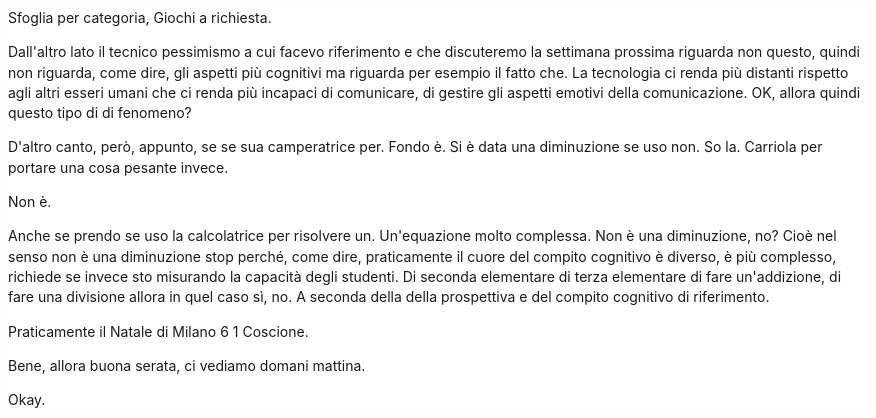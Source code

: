 Sfoglia per categoria, Giochi a richiesta.

Dall'altro lato il tecnico pessimismo a cui facevo riferimento e che discuteremo la settimana prossima riguarda non questo, quindi non riguarda, come dire, gli aspetti più cognitivi ma riguarda per esempio il fatto che. La tecnologia ci renda più distanti rispetto agli altri esseri umani che ci renda più incapaci di comunicare, di gestire gli aspetti emotivi della comunicazione. OK, allora quindi questo tipo di di fenomeno?

D'altro canto, però, appunto, se se sua camperatrice per. Fondo è. Si è data una diminuzione se uso non. So la. Carriola per portare una cosa pesante invece.

Non è.

Anche se prendo se uso la calcolatrice per risolvere un. Un'equazione molto complessa. Non è una diminuzione, no? Cioè nel senso non è una diminuzione stop perché, come dire, praticamente il cuore del compito cognitivo è diverso, è più complesso, richiede se invece sto misurando la capacità degli studenti. Di seconda elementare di terza elementare di fare un'addizione, di fare una divisione allora in quel caso sì, no. A seconda della della prospettiva e del compito cognitivo di riferimento.

Praticamente il Natale di Milano 6 1 Coscione.

Bene, allora buona serata, ci vediamo domani mattina.

Okay.